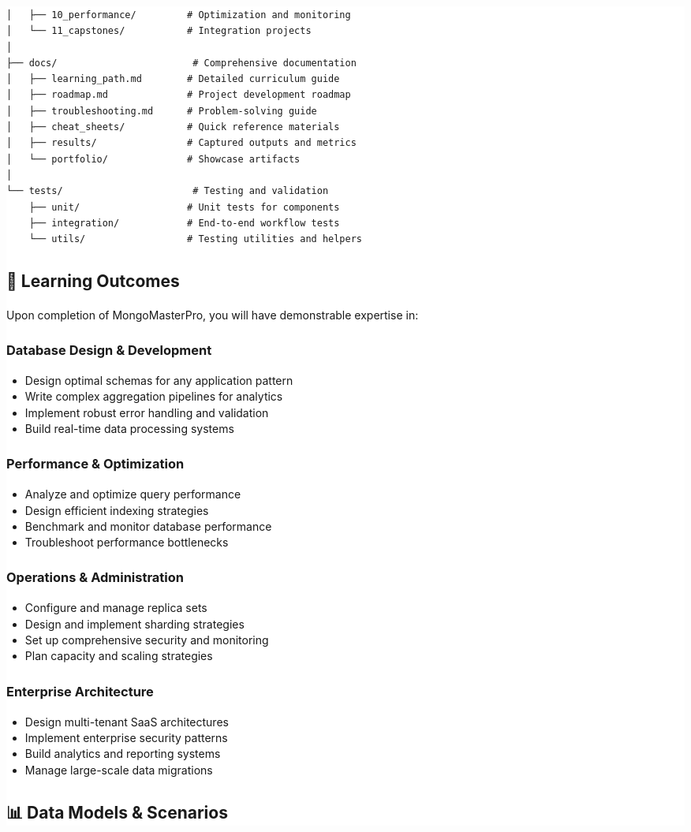 ```
│   ├── 10_performance/         # Optimization and monitoring
│   └── 11_capstones/           # Integration projects
│
├── docs/                        # Comprehensive documentation
│   ├── learning_path.md        # Detailed curriculum guide
│   ├── roadmap.md              # Project development roadmap
│   ├── troubleshooting.md      # Problem-solving guide
│   ├── cheat_sheets/           # Quick reference materials
│   ├── results/                # Captured outputs and metrics
│   └── portfolio/              # Showcase artifacts
│
└── tests/                       # Testing and validation
    ├── unit/                   # Unit tests for components
    ├── integration/            # End-to-end workflow tests
    └── utils/                  # Testing utilities and helpers
```

## 🎯 Learning Outcomes

Upon completion of MongoMasterPro, you will have demonstrable expertise in:

### Database Design & Development

- Design optimal schemas for any application pattern
- Write complex aggregation pipelines for analytics
- Implement robust error handling and validation
- Build real-time data processing systems

### Performance & Optimization

- Analyze and optimize query performance
- Design efficient indexing strategies
- Benchmark and monitor database performance
- Troubleshoot performance bottlenecks

### Operations & Administration

- Configure and manage replica sets
- Design and implement sharding strategies
- Set up comprehensive security and monitoring
- Plan capacity and scaling strategies

### Enterprise Architecture

- Design multi-tenant SaaS architectures
- Implement enterprise security patterns
- Build analytics and reporting systems
- Manage large-scale data migrations

## 📊 Data Models & Scenarios
